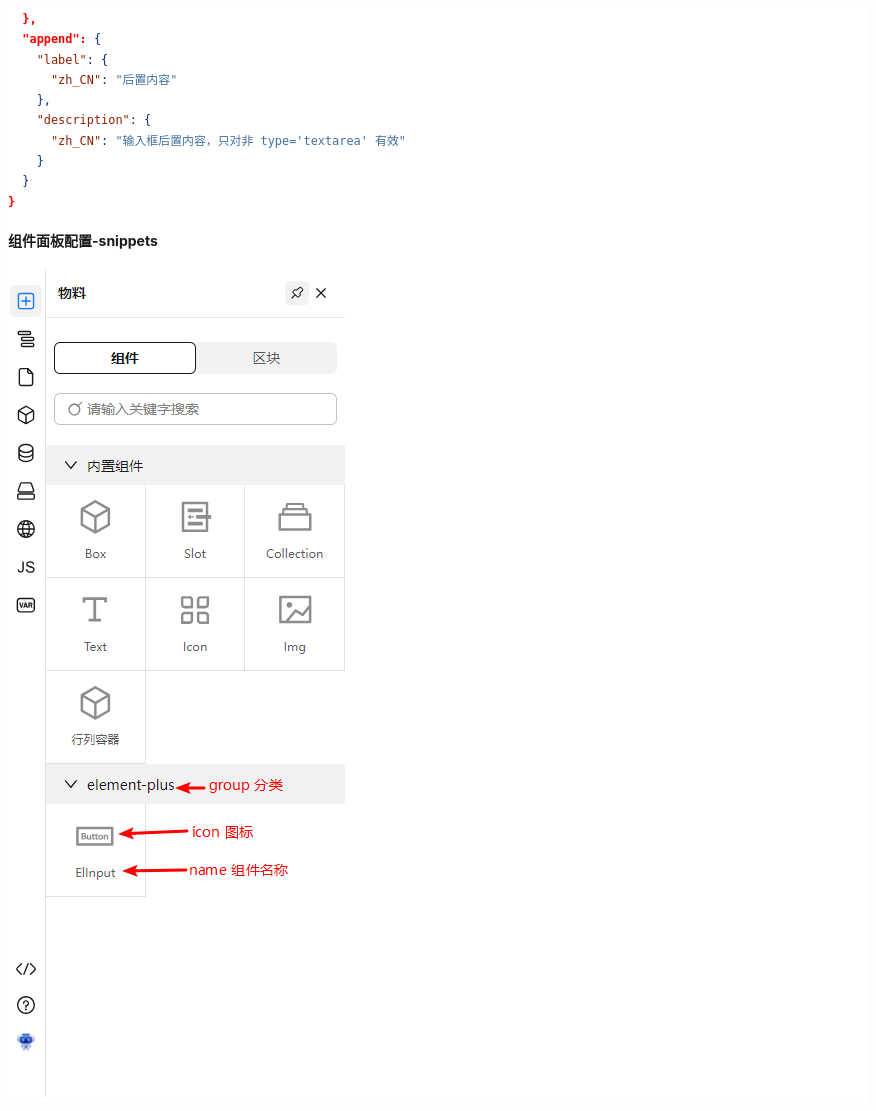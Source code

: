 ```json
  },
  "append": {
    "label": {
      "zh_CN": "后置内容"
    },
    "description": {
      "zh_CN": "输入框后置内容，只对非 type='textarea' 有效"
    }
  }
}
```

#### 组件面板配置-snippets

![snippets]( ./imgs/snippets.png)

